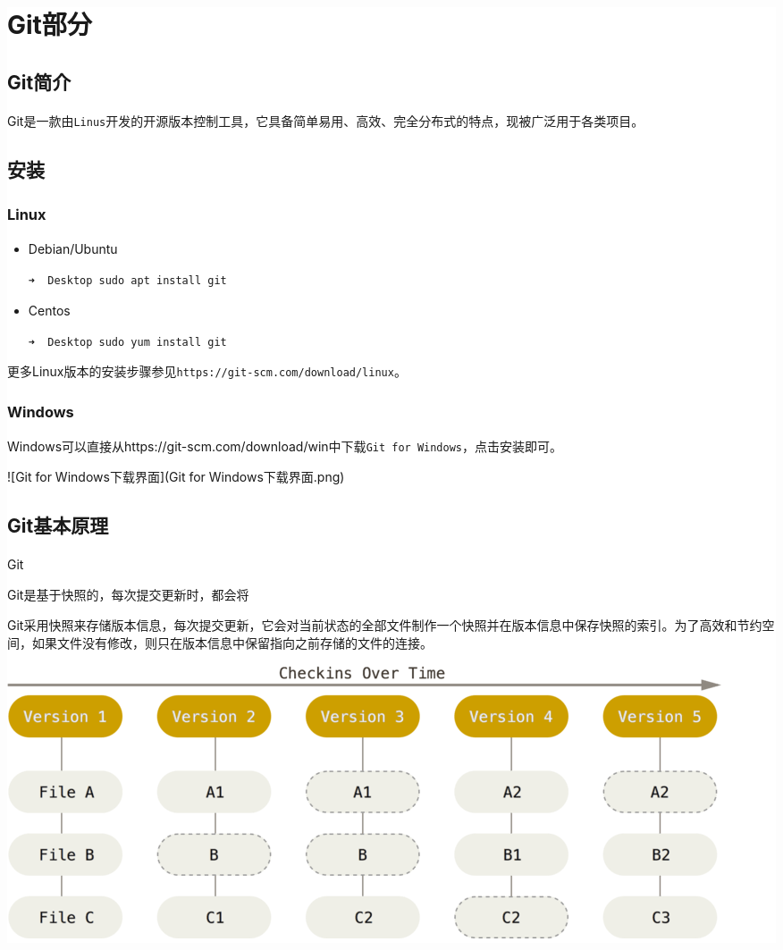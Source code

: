 # Git部分

## Git简介

Git是一款由`Linus`开发的开源版本控制工具，它具备简单易用、高效、完全分布式的特点，现被广泛用于各类项目。

## 安装

### Linux

- Debian/Ubuntu

  ```bash
  ➜  Desktop sudo apt install git
  ```

- Centos

  ```bash
  ➜  Desktop sudo yum install git
  ```

更多Linux版本的安装步骤参见`https://git-scm.com/download/linux`。

### Windows

Windows可以直接从https://git-scm.com/download/win中下载`Git for Windows`，点击安装即可。

![Git for Windows下载界面](Git for Windows下载界面.png)

## Git基本原理

Git

Git是基于快照的，每次提交更新时，都会将

Git采用快照来存储版本信息，每次提交更新，它会对当前状态的全部文件制作一个快照并在版本信息中保存快照的索引。为了高效和节约空间，如果文件没有修改，则只在版本信息中保留指向之前存储的文件的连接。

![存储项目随时间改变的快照,图片来自Pro Git](存储项目随时间改变的快照.png)
